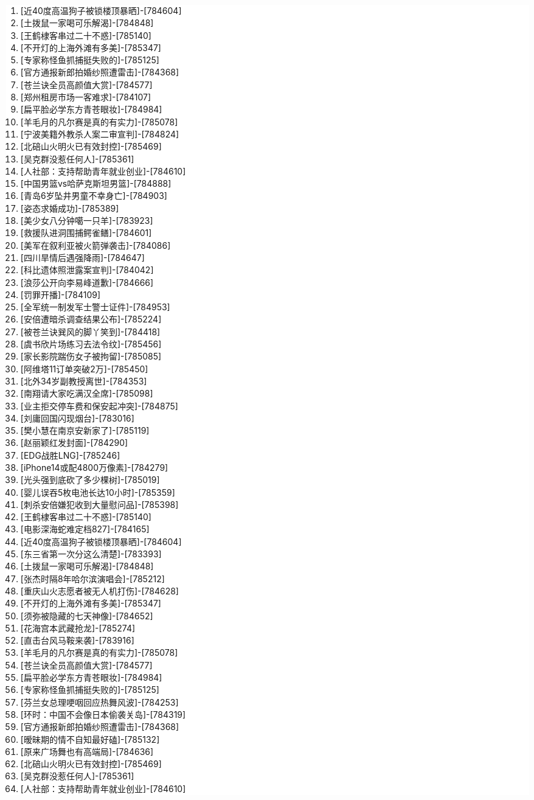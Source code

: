 1. [近40度高温狗子被锁楼顶暴晒]-[784604]
1. [土拨鼠一家喝可乐解渴]-[784848]
1. [王鹤棣客串过二十不惑]-[785140]
1. [不开灯的上海外滩有多美]-[785347]
1. [专家称怪鱼抓捕挺失败的]-[785125]
1. [官方通报新郎拍婚纱照遭雷击]-[784368]
1. [苍兰诀全员高颜值大赏]-[784577]
1. [郑州租房市场一客难求]-[784107]
1. [扁平脸必学东方青苍眼妆]-[784984]
1. [羊毛月的凡尔赛是真的有实力]-[785078]
1. [宁波美籍外教杀人案二审宣判]-[784824]
1. [北碚山火明火已有效封控]-[785469]
1. [吴克群没惹任何人]-[785361]
1. [人社部：支持帮助青年就业创业]-[784610]
1. [中国男篮vs哈萨克斯坦男篮]-[784888]
1. [青岛6岁坠井男童不幸身亡]-[784903]
1. [姿态求婚成功]-[785389]
1. [美少女八分钟噶一只羊]-[783923]
1. [救援队进洞围捕鳄雀鳝]-[784601]
1. [美军在叙利亚被火箭弹袭击]-[784086]
1. [四川旱情后遇强降雨]-[784647]
1. [科比遗体照泄露案宣判]-[784042]
1. [浪莎公开向李易峰道歉]-[784666]
1. [罚罪开播]-[784109]
1. [全军统一制发军士警士证件]-[784953]
1. [安倍遭暗杀调查结果公布]-[785224]
1. [被苍兰诀巽风的脚丫笑到]-[784418]
1. [虞书欣片场练习去法令纹]-[785456]
1. [家长影院踹伤女子被拘留]-[785085]
1. [阿维塔11订单突破2万]-[785450]
1. [北外34岁副教授离世]-[784353]
1. [南翔请大家吃满汉全席]-[785098]
1. [业主拒交停车费和保安起冲突]-[784875]
1. [刘庸回国闪现烟台]-[783016]
1. [樊小慧在南京安新家了]-[785119]
1. [赵丽颖红发封面]-[784290]
1. [EDG战胜LNG]-[785246]
1. [iPhone14或配4800万像素]-[784279]
1. [光头强到底砍了多少棵树]-[785019]
1. [婴儿误吞5枚电池长达10小时]-[785359]
1. [刺杀安倍嫌犯收到大量慰问品]-[785398]
1. [王鹤棣客串过二十不惑]-[785140]
1. [电影深海蛇难定档827]-[784165]
1. [近40度高温狗子被锁楼顶暴晒]-[784604]
1. [东三省第一次分这么清楚]-[783393]
1. [土拨鼠一家喝可乐解渴]-[784848]
1. [张杰时隔8年哈尔滨演唱会]-[785212]
1. [重庆山火志愿者被无人机打伤]-[784628]
1. [不开灯的上海外滩有多美]-[785347]
1. [须弥被隐藏的七天神像]-[784652]
1. [花海宫本武藏抢龙]-[785274]
1. [直击台风马鞍来袭]-[783916]
1. [羊毛月的凡尔赛是真的有实力]-[785078]
1. [苍兰诀全员高颜值大赏]-[784577]
1. [扁平脸必学东方青苍眼妆]-[784984]
1. [专家称怪鱼抓捕挺失败的]-[785125]
1. [芬兰女总理哽咽回应热舞风波]-[784253]
1. [环时：中国不会像日本偷袭关岛]-[784319]
1. [官方通报新郎拍婚纱照遭雷击]-[784368]
1. [暧昧期的情不自知最好磕]-[785132]
1. [原来广场舞也有高端局]-[784636]
1. [北碚山火明火已有效封控]-[785469]
1. [吴克群没惹任何人]-[785361]
1. [人社部：支持帮助青年就业创业]-[784610]